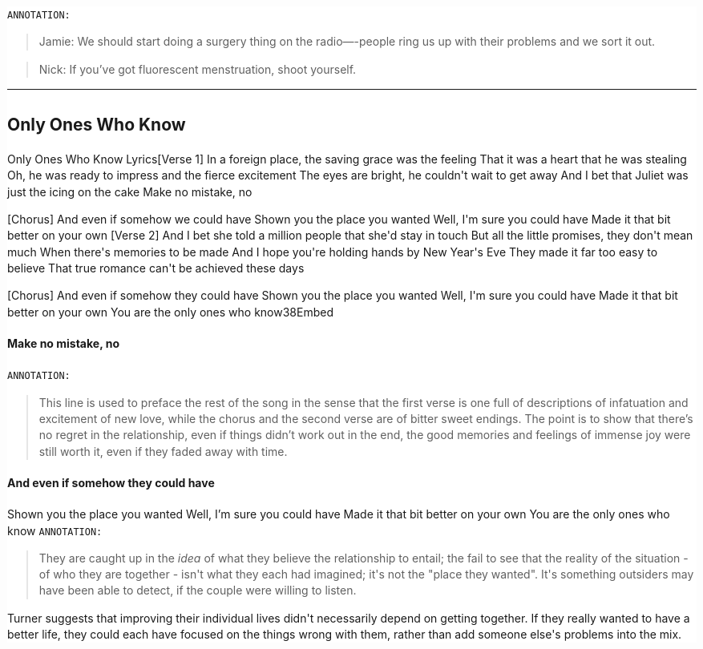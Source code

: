 ```ANNOTATION:```
>Jamie: We should start doing a surgery thing on the radio—-people ring us up with their problems and we sort it out.

>Nick: If you’ve got fluorescent menstruation, shoot yourself.



___________________
 ## Only Ones Who Know
Only Ones Who Know Lyrics[Verse 1]
In a foreign place, the saving grace was the feeling
That it was a heart that he was stealing
Oh, he was ready to impress and the fierce excitement
The eyes are bright, he couldn't wait to get away
And I bet that Juliet was just the icing on the cake
Make no mistake, no

[Chorus]
And even if somehow we could have
Shown you the place you wanted
Well, I'm sure you could have
Made it that bit better on your own
[Verse 2]
And I bet she told a million people that she'd stay in touch
But all the little promises, they don't mean much
When there's memories to be made
And I hope you're holding hands by New Year's Eve
They made it far too easy to believe
That true romance can't be achieved these days

[Chorus]
And even if somehow they could have
Shown you the place you wanted
Well, I'm sure you could have
Made it that bit better on your own
You are the only ones who know38Embed
#### Make no mistake, no
```ANNOTATION:```
>This line is used to preface the rest of the song in the sense that the first verse is one full of descriptions of infatuation and excitement of new love, while the chorus and the second verse are of bitter sweet endings. The point is to show that there’s no regret in the relationship, even if things didn’t work out in the end, the good memories and feelings of immense joy were still worth it, even if they faded away with time. 



#### And even if somehow they could have
 Shown you the place you wanted
 Well, I’m sure you could have
 Made it that bit better on your own
 You are the only ones who know
```ANNOTATION:```
>They are caught up in the *idea* of what they believe the relationship to entail; the fail to see that the reality of the situation - of who they are together - isn't what they each had imagined; it's not the "place they wanted". It's something outsiders may have been able to detect, if the couple were willing to listen. 

Turner suggests that improving their individual lives didn't necessarily depend on getting together. If they really wanted to have a better life, they could each have focused on the things wrong with them, rather than add someone else's problems into the mix.

```